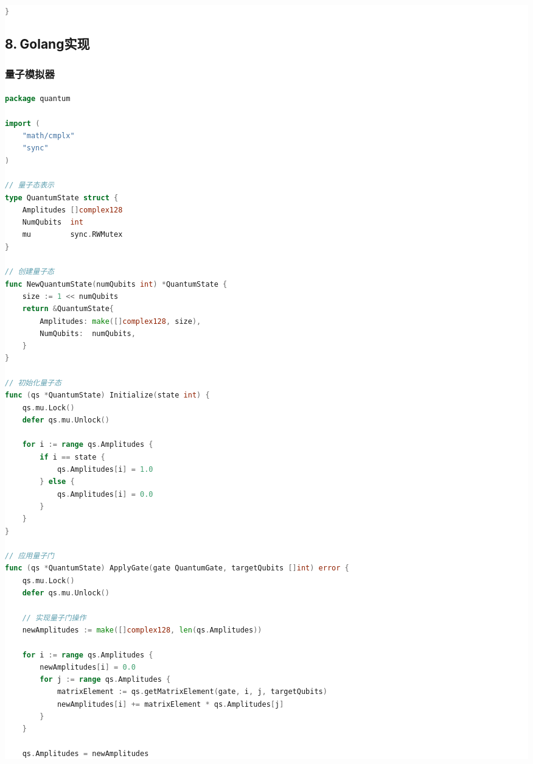 ```go
}

```

## 8. Golang实现

### 量子模拟器

```go
package quantum

import (
    "math/cmplx"
    "sync"
)

// 量子态表示
type QuantumState struct {
    Amplitudes []complex128
    NumQubits  int
    mu         sync.RWMutex
}

// 创建量子态
func NewQuantumState(numQubits int) *QuantumState {
    size := 1 << numQubits
    return &QuantumState{
        Amplitudes: make([]complex128, size),
        NumQubits:  numQubits,
    }
}

// 初始化量子态
func (qs *QuantumState) Initialize(state int) {
    qs.mu.Lock()
    defer qs.mu.Unlock()
    
    for i := range qs.Amplitudes {
        if i == state {
            qs.Amplitudes[i] = 1.0
        } else {
            qs.Amplitudes[i] = 0.0
        }
    }
}

// 应用量子门
func (qs *QuantumState) ApplyGate(gate QuantumGate, targetQubits []int) error {
    qs.mu.Lock()
    defer qs.mu.Unlock()
    
    // 实现量子门操作
    newAmplitudes := make([]complex128, len(qs.Amplitudes))
    
    for i := range qs.Amplitudes {
        newAmplitudes[i] = 0.0
        for j := range qs.Amplitudes {
            matrixElement := qs.getMatrixElement(gate, i, j, targetQubits)
            newAmplitudes[i] += matrixElement * qs.Amplitudes[j]
        }
    }
    
    qs.Amplitudes = newAmplitudes
```